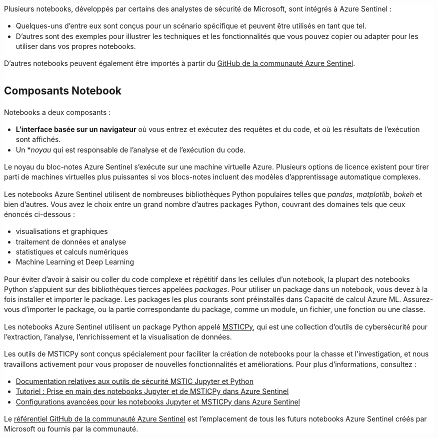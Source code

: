 Plusieurs notebooks, développés par certains des analystes de sécurité de Microsoft, sont intégrés à Azure Sentinel :

- Quelques-uns d’entre eux sont conçus pour un scénario spécifique et peuvent être utilisés en tant que tel.
- D’autres sont des exemples pour illustrer les techniques et les fonctionnalités que vous pouvez copier ou adapter pour les utiliser dans vos propres notebooks.

D’autres notebooks peuvent également être importés à partir du [GitHub de la communauté Azure Sentinel](https://github.com/Azure/Azure-Sentinel-Notebooks/).


## <a name="notebook-components"></a>Composants Notebook

Notebooks a deux composants :

- **L’interface basée sur un navigateur** où vous entrez et exécutez des requêtes et du code, et où les résultats de l’exécution sont affichés.
- Un **noyau* qui est responsable de l’analyse et de l’exécution du code.

Le noyau du bloc-notes Azure Sentinel s’exécute sur une machine virtuelle Azure. Plusieurs options de licence existent pour tirer parti de machines virtuelles plus puissantes si vos blocs-notes incluent des modèles d’apprentissage automatique complexes.

Les notebooks Azure Sentinel utilisent de nombreuses bibliothèques Python populaires telles que *pandas*, *matplotlib*, *bokeh* et bien d’autres. Vous avez le choix entre un grand nombre d’autres packages Python, couvrant des domaines tels que ceux énoncés ci-dessous :

- visualisations et graphiques
- traitement de données et analyse
- statistiques et calculs numériques
- Machine Learning et Deep Learning

Pour éviter d’avoir à saisir ou coller du code complexe et répétitif dans les cellules d’un notebook, la plupart des notebooks Python s’appuient sur des bibliothèques tierces appelées *packages*. Pour utiliser un package dans un notebook, vous devez à la fois installer et importer le package. Les packages les plus courants sont préinstallés dans Capacité de calcul Azure ML. Assurez-vous d’importer le package, ou la partie correspondante du package, comme un module, un fichier, une fonction ou une classe.

Les notebooks Azure Sentinel utilisent un package Python appelé [MSTICPy](https://github.com/Microsoft/msticpy/), qui est une collection d’outils de cybersécurité pour l’extraction, l’analyse, l’enrichissement et la visualisation de données. 

Les outils de MSTICPy sont conçus spécialement pour faciliter la création de notebooks pour la chasse et l’investigation, et nous travaillons activement pour vous proposer de nouvelles fonctionnalités et améliorations. Pour plus d’informations, consultez :

- [Documentation relatives aux outils de sécurité MSTIC Jupyter et Python](https://msticpy.readthedocs.io/)
- [Tutoriel : Prise en main des notebooks Jupyter et de MSTICPy dans Azure Sentinel](notebook-get-started.md)
- [Configurations avancées pour les notebooks Jupyter et MSTICPy dans Azure Sentinel](notebooks-msticpy-advanced.md)

Le [référentiel GitHub de la communauté Azure Sentinel](https://github.com/Azure/Azure-Sentinel-Notebooks/) est l’emplacement de tous les futurs notebooks Azure Sentinel créés par Microsoft ou fournis par la communauté.
